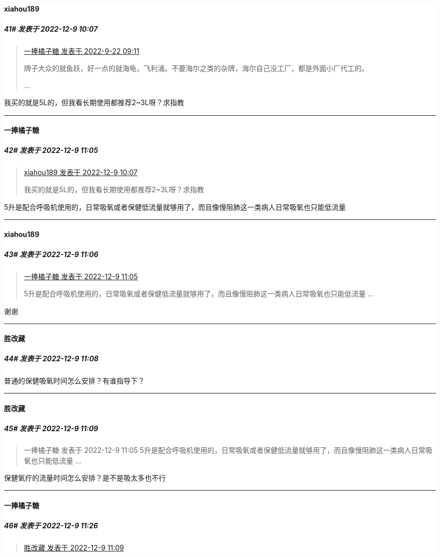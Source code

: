 ####  xiahou189  
##### 41#       发表于 2022-12-9 10:07

<blockquote><a href="httphttps://bbs.saraba1st.com/2b/forum.php?mod=redirect&amp;goto=findpost&amp;pid=57591300&amp;ptid=2096016" target="_blank">一捧橘子糖 发表于 2022-9-22 09:11</a>

牌子大众的就鱼跃，好一点的就海龟，飞利浦。不要海尔之类的杂牌，海尔自己没工厂，都是外面小厂代工的。

 ...</blockquote>
我买的就是5L的，但我看长期使用都推荐2~3L呀？求指教

*****

####  一捧橘子糖  
##### 42#       发表于 2022-12-9 11:05

<blockquote><a href="httphttps://bbs.saraba1st.com/2b/forum.php?mod=redirect&amp;goto=findpost&amp;pid=58843871&amp;ptid=2096016" target="_blank">xiahou189 发表于 2022-12-9 10:07</a>

我买的就是5L的，但我看长期使用都推荐2~3L呀？求指教</blockquote>
5升是配合呼吸机使用的，日常吸氧或者保健低流量就够用了，而且像慢阻肺这一类病人日常吸氧也只能低流量

*****

####  xiahou189  
##### 43#       发表于 2022-12-9 11:06

<blockquote><a href="httphttps://bbs.saraba1st.com/2b/forum.php?mod=redirect&amp;goto=findpost&amp;pid=58845230&amp;ptid=2096016" target="_blank">一捧橘子糖 发表于 2022-12-9 11:05</a>

5升是配合呼吸机使用的，日常吸氧或者保健低流量就够用了，而且像慢阻肺这一类病人日常吸氧也只能低流量 ...</blockquote>
谢谢

*****

####  胜改藏  
##### 44#       发表于 2022-12-9 11:08

普通的保健吸氧时间怎么安排？有谁指导下？

*****

####  胜改藏  
##### 45#       发表于 2022-12-9 11:09

<blockquote>一捧橘子糖 发表于 2022-12-9 11:05
5升是配合呼吸机使用的，日常吸氧或者保健低流量就够用了，而且像慢阻肺这一类病人日常吸氧也只能低流量 ...</blockquote>
保健氧疗的流量时间怎么安排？是不是吸太多也不行

*****

####  一捧橘子糖  
##### 46#       发表于 2022-12-9 11:26

<blockquote><a href="httphttps://bbs.saraba1st.com/2b/forum.php?mod=redirect&amp;goto=findpost&amp;pid=58845347&amp;ptid=2096016" target="_blank">胜改藏 发表于 2022-12-9 11:09</a>
